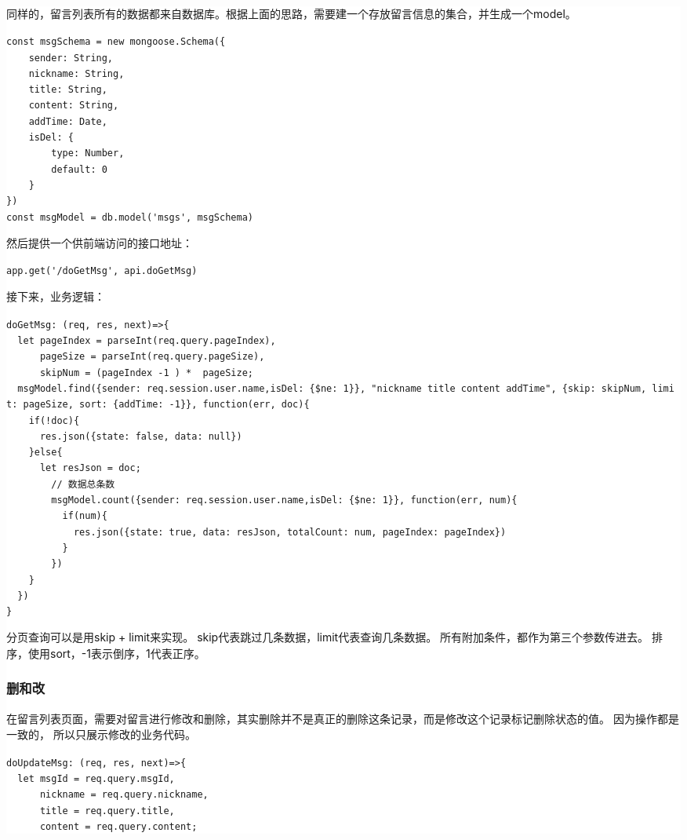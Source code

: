 同样的，留言列表所有的数据都来自数据库。根据上面的思路，需要建一个存放留言信息的集合，并生成一个model。

    const msgSchema = new mongoose.Schema({
        sender: String,
        nickname: String,
        title: String,
        content: String,
        addTime: Date,
        isDel: {
            type: Number,
            default: 0
        }
    })
    const msgModel = db.model('msgs', msgSchema)

然后提供一个供前端访问的接口地址：

    app.get('/doGetMsg', api.doGetMsg)

接下来，业务逻辑：

    doGetMsg: (req, res, next)=>{
      let pageIndex = parseInt(req.query.pageIndex),
          pageSize = parseInt(req.query.pageSize),
          skipNum = (pageIndex -1 ) *  pageSize;
      msgModel.find({sender: req.session.user.name,isDel: {$ne: 1}}, "nickname title content addTime", {skip: skipNum, limit: pageSize, sort: {addTime: -1}}, function(err, doc){
        if(!doc){
          res.json({state: false, data: null})
        }else{
          let resJson = doc;
            // 数据总条数
            msgModel.count({sender: req.session.user.name,isDel: {$ne: 1}}, function(err, num){
              if(num){
                res.json({state: true, data: resJson, totalCount: num, pageIndex: pageIndex})
              }
            })
        }
      })
    }

分页查询可以是用skip + limit来实现。 skip代表跳过几条数据，limit代表查询几条数据。
所有附加条件，都作为第三个参数传进去。
排序，使用sort，-1表示倒序，1代表正序。

### 删和改
在留言列表页面，需要对留言进行修改和删除，其实删除并不是真正的删除这条记录，而是修改这个记录标记删除状态的值。
因为操作都是一致的， 所以只展示修改的业务代码。

    doUpdateMsg: (req, res, next)=>{
      let msgId = req.query.msgId,
          nickname = req.query.nickname,
          title = req.query.title,
          content = req.query.content;

